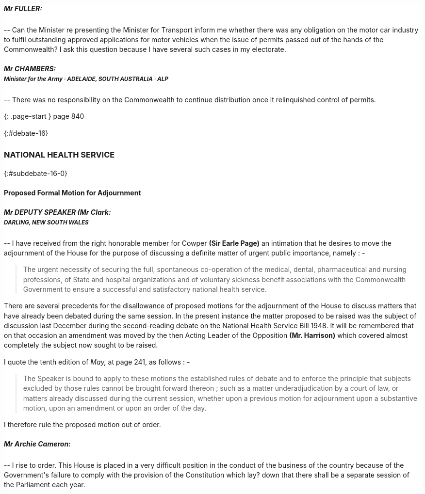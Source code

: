 ##### Mr FULLER:

-- Can the Minister re presenting the Minister for Transport inform me whether there was any obligation on the motor car industry to fulfil outstanding approved applications for motor vehicles when the issue of permits passed out of the hands of the Commonwealth? I ask this question because I have several such cases in my electorate. 

##### Mr CHAMBERS:<br><small class="text-muted">Minister for the Army &middot; ADELAIDE, SOUTH AUSTRALIA &middot; ALP</small>

-- There was no responsibility on the Commonwealth to continue distribution once it relinquished control of permits. 

{: .page-start }
page 840

{:#debate-16}
### NATIONAL HEALTH SERVICE

{:#subdebate-16-0}
#### Proposed Formal Motion for Adjournment

##### Mr DEPUTY SPEAKER (Mr Clark:<br><small class="text-muted">DARLING, NEW SOUTH WALES</small>

-- I have received from the right honorable member for Cowper  **(Sir Earle Page)**  an intimation that he desires to move the adjournment of the House for the purpose of discussing a definite matter of urgent public importance, namely :  - 

  >The urgent necessity of securing the full, spontaneous co-operation of the medical, dental, pharmaceutical and nursing professions, of State and hospital organizations and of voluntary sickness benefit associations with the Commonwealth Government to ensure a successful and satisfactory national health service. 

There are several precedents for the disallowance of proposed motions for the adjournment of the House to discuss matters that have already been debated during the same session. In the present instance the matter proposed to be raised was the subject of discussion last December during the second-reading debate on the National Health Service Bill 1948. It will be remembered that on that occasion an amendment was moved by the then Acting Leader of the Opposition  **(Mr. Harrison)**  which covered almost completely the subject now sought to be raised. 

I quote the tenth edition of  *May,*  at page 241, as follows :  - 

  >The  Speaker  is bound to apply to these motions the established rules of debate and to enforce the principle that subjects excluded by those rules cannot be brought forward thereon ; such as a matter underadjudication by a court of law, or matters already discussed during the current session, whether upon a previous motion for adjournment upon a substantive motion, upon an amendment or upon an order of the day. 

I therefore rule the proposed motion out of order. 

##### Mr Archie Cameron:

-- I rise to order. This House is placed in a very difficult position in the conduct of the business of the country because of the Government's failure to comply with the provision of the Constitution which lay? down that there shall be a separate session of the Parliament each year. 

